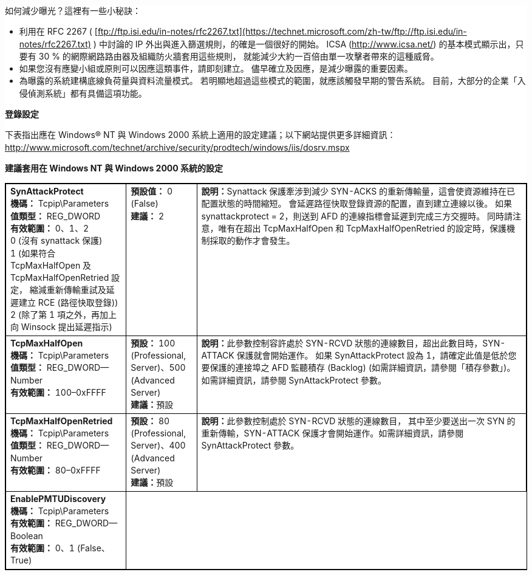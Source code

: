 如何減少曝光？這裡有一些小秘訣：

-   利用在 RFC 2267 ( [ftp://ftp.isi.edu/in-notes/rfc2267.txt](https://technet.microsoft.com/zh-tw/ftp://ftp.isi.edu/in-notes/rfc2267.txt) ) 中討論的 IP 外出與進入篩選規則，的確是一個很好的開始。 ICSA (<http://www.icsa.net/>) 的基本模式顯示出，只要有 30 % 的網際網路路由器及組織防火牆套用這些規則， 就能減少大約一百倍由單一攻擊者帶來的這種威脅。
-   如果您沒有應變小組或原則可以因應這類事件，請即刻建立。 儘早確立及因應，是減少曝露的重要因素。
-   為曝露的系統建構底線負荷量與資料流量模式。 若明顯地超過這些模式的範圍，就應該觸發早期的警告系統。 目前，大部分的企業「入侵偵測系統」都有具備這項功能。

**登錄設定**

下表指出應在 Windows® NT 與 Windows 2000 系統上適用的設定建議；以下網站提供更多詳細資訊：<http://www.microsoft.com/technet/archive/security/prodtech/windows/iis/dosrv.mspx>

**建議套用在 Windows NT 與 Windows 2000 系統的設定**

 
<p></p>

<table style="border:1px solid black;">
<tbody>
<tr class="odd">
<td style="border:1px solid black;"><strong>SynAttackProtect</strong><br />
<strong>機碼：</strong> Tcpip\Parameters<br />
<strong>值類型：</strong> REG_DWORD<br />
<strong>有效範圍：</strong> 0、1、2<br />
0 (沒有 synattack 保護)<br />
1 (如果符合 TcpMaxHalfOpen 及 TcpMaxHalfOpenRetried 設定， 縮減重新傳輸重試及延遲建立 RCE (路徑快取登錄))<br />
2 (除了第 1 項之外，再加上向 Winsock 提出延遲指示)<br />
</td>
<td style="border:1px solid black;"><strong>預設值：</strong> 0 (False)<br />
<strong>建議：</strong> 2<br />
</td>
<td style="border:1px solid black;"><strong>說明：</strong>Synattack 保護牽涉到減少 SYN-ACKS 的重新傳輸量，這會使資源維持在已配置狀態的時間縮短。 會延遲路徑快取登錄資源的配置，直到建立連線以後。 如果 synattackprotect = 2，則送到 AFD 的連線指標會延遲到完成三方交握時。 同時請注意，唯有在超出 TcpMaxHalfOpen 和 TcpMaxHalfOpenRetried 的設定時，保護機制採取的動作才會發生。<br />
</td>
</tr>
<tr class="even">
<td style="border:1px solid black;"><strong>TcpMaxHalfOpen</strong><br />
<strong>機碼：</strong> Tcpip\Parameters<br />
<strong>值類型：</strong> REG_DWORD—Number<br />
<strong>有效範圍：</strong> 100–0xFFFF</td>
<td style="border:1px solid black;"><strong>預設：</strong> 100 (Professional, Server)、500 (Advanced Server)<br />
<strong>建議：</strong>預設</td>
<td style="border:1px solid black;"><strong>說明：</strong>此參數控制容許處於 SYN-RCVD 狀態的連線數目，超出此數目時，SYN-ATTACK 保護就會開始運作。 如果 SynAttackProtect 設為 1，請確定此值是低於您要保護的連接埠之 AFD 監聽積存 (Backlog) (如需詳細資訊，請參閱「積存參數」)。如需詳細資訊，請參閱 SynAttackProtect 參數。</td>
</tr>
<tr class="odd">
<td style="border:1px solid black;"><strong>TcpMaxHalfOpenRetried</strong><br />
<strong>機碼：</strong> Tcpip\Parameters<br />
<strong>值類型：</strong> REG_DWORD—Number<br />
<strong>有效範圍：</strong> 80–0xFFFF</td>
<td style="border:1px solid black;"><strong>預設：</strong> 80 (Professional, Server)、400 (Advanced Server)<br />
<strong>建議：</strong>預設</td>
<td style="border:1px solid black;"><strong>說明：</strong>此參數控制處於 SYN-RCVD 狀態的連線數目， 其中至少要送出一次 SYN 的重新傳輸，SYN-ATTACK 保護才會開始運作。如需詳細資訊，請參閱 SynAttackProtect 參數。<br />
</td>
</tr>
<tr class="even">
<td style="border:1px solid black;"><strong>EnablePMTUDiscovery</strong><br />
<strong>機碼：</strong> Tcpip\Parameters<br />
<strong>有效範圍：</strong> REG_DWORD—Boolean<br />
<strong>有效範圍：</strong> 0、1 (False、True)<br />
</td>